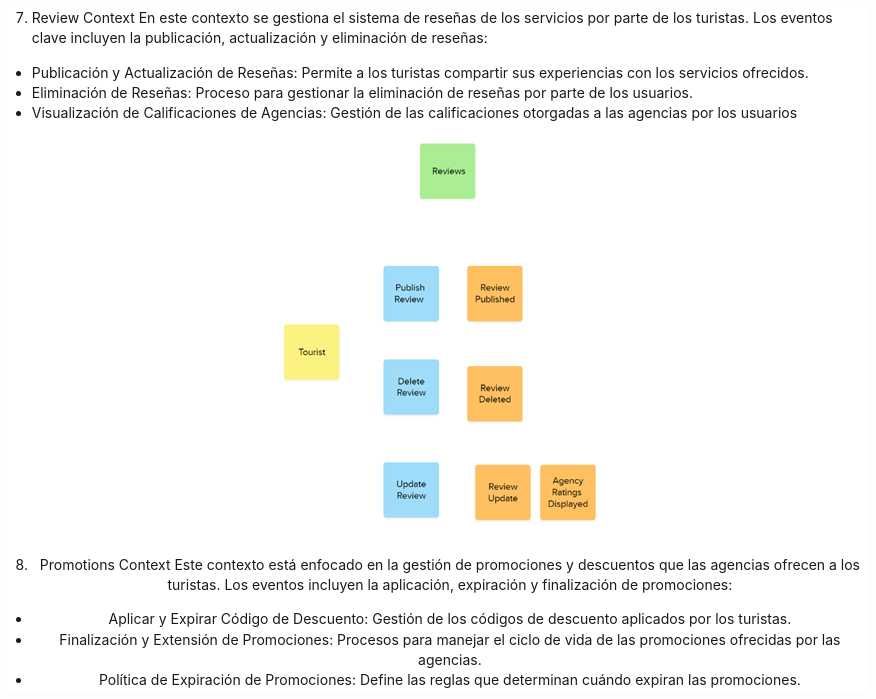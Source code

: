 7. Review Context
En este contexto se gestiona el sistema de reseñas de los servicios por parte de los turistas. Los eventos clave incluyen la publicación, actualización y eliminación de reseñas: 
- Publicación y Actualización de Reseñas: Permite a los turistas compartir sus experiencias con los servicios ofrecidos.
- Eliminación de Reseñas: Proceso para gestionar la eliminación de reseñas por parte de los usuarios.
- Visualización de Calificaciones de Agencias: Gestión de las calificaciones otorgadas a las agencias por los usuarios

<div align="center"><img src="./Resources/images/Review Context.png">

8. Promotions Context
Este contexto está enfocado en la gestión de promociones y descuentos que las agencias ofrecen a los turistas. Los eventos incluyen la aplicación, expiración y finalización de promociones: 
- Aplicar y Expirar Código de Descuento: Gestión de los códigos de descuento aplicados por los turistas.
- Finalización y Extensión de Promociones: Procesos para manejar el ciclo de vida de las promociones ofrecidas por las agencias.
- Política de Expiración de Promociones: Define las reglas que determinan cuándo expiran las promociones.
